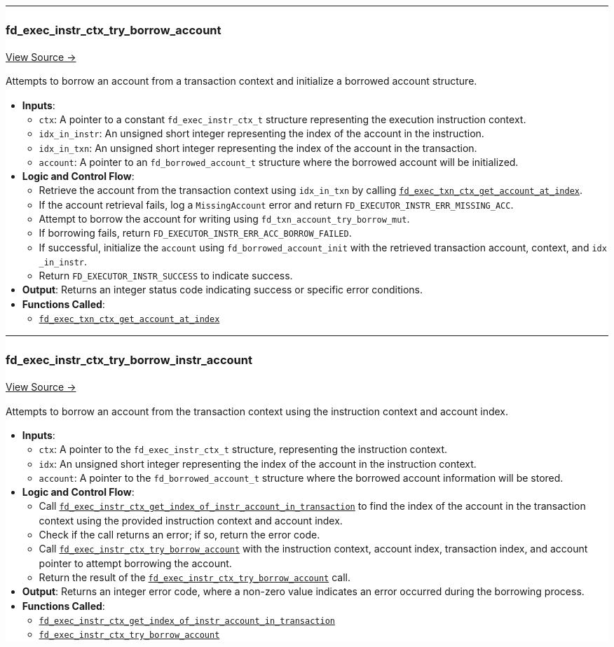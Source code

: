 
---
### fd\_exec\_instr\_ctx\_try\_borrow\_account
[View Source →](<../../../../../../src/flamenco/runtime/context/fd_exec_instr_ctx.c#L42>)

Attempts to borrow an account from a transaction context and initialize a borrowed account structure.
- **Inputs**:
    - ``ctx``: A pointer to a constant `fd_exec_instr_ctx_t` structure representing the execution instruction context.
    - ``idx_in_instr``: An unsigned short integer representing the index of the account in the instruction.
    - ``idx_in_txn``: An unsigned short integer representing the index of the account in the transaction.
    - ``account``: A pointer to an `fd_borrowed_account_t` structure where the borrowed account will be initialized.
- **Logic and Control Flow**:
    - Retrieve the account from the transaction context using `idx_in_txn` by calling [`fd_exec_txn_ctx_get_account_at_index`](<fd_exec_txn_ctx.c.md#fd_exec_txn_ctx_get_account_at_index>).
    - If the account retrieval fails, log a `MissingAccount` error and return `FD_EXECUTOR_INSTR_ERR_MISSING_ACC`.
    - Attempt to borrow the account for writing using `fd_txn_account_try_borrow_mut`.
    - If borrowing fails, return `FD_EXECUTOR_INSTR_ERR_ACC_BORROW_FAILED`.
    - If successful, initialize the `account` using `fd_borrowed_account_init` with the retrieved transaction account, context, and `idx_in_instr`.
    - Return `FD_EXECUTOR_INSTR_SUCCESS` to indicate success.
- **Output**: Returns an integer status code indicating success or specific error conditions.
- **Functions Called**:
    - [`fd_exec_txn_ctx_get_account_at_index`](<fd_exec_txn_ctx.c.md#fd_exec_txn_ctx_get_account_at_index>)


---
### fd\_exec\_instr\_ctx\_try\_borrow\_instr\_account
[View Source →](<../../../../../../src/flamenco/runtime/context/fd_exec_instr_ctx.c#L77>)

Attempts to borrow an account from the transaction context using the instruction context and account index.
- **Inputs**:
    - `ctx`: A pointer to the `fd_exec_instr_ctx_t` structure, representing the instruction context.
    - `idx`: An unsigned short integer representing the index of the account in the instruction context.
    - `account`: A pointer to the `fd_borrowed_account_t` structure where the borrowed account information will be stored.
- **Logic and Control Flow**:
    - Call [`fd_exec_instr_ctx_get_index_of_instr_account_in_transaction`](<fd_exec_instr_ctx.h.md#fd_exec_instr_ctx_get_index_of_instr_account_in_transaction>) to find the index of the account in the transaction context using the provided instruction context and account index.
    - Check if the call returns an error; if so, return the error code.
    - Call [`fd_exec_instr_ctx_try_borrow_account`](<#fd_exec_instr_ctx_try_borrow_account>) with the instruction context, account index, transaction index, and account pointer to attempt borrowing the account.
    - Return the result of the [`fd_exec_instr_ctx_try_borrow_account`](<#fd_exec_instr_ctx_try_borrow_account>) call.
- **Output**: Returns an integer error code, where a non-zero value indicates an error occurred during the borrowing process.
- **Functions Called**:
    - [`fd_exec_instr_ctx_get_index_of_instr_account_in_transaction`](<fd_exec_instr_ctx.h.md#fd_exec_instr_ctx_get_index_of_instr_account_in_transaction>)
    - [`fd_exec_instr_ctx_try_borrow_account`](<#fd_exec_instr_ctx_try_borrow_account>)
